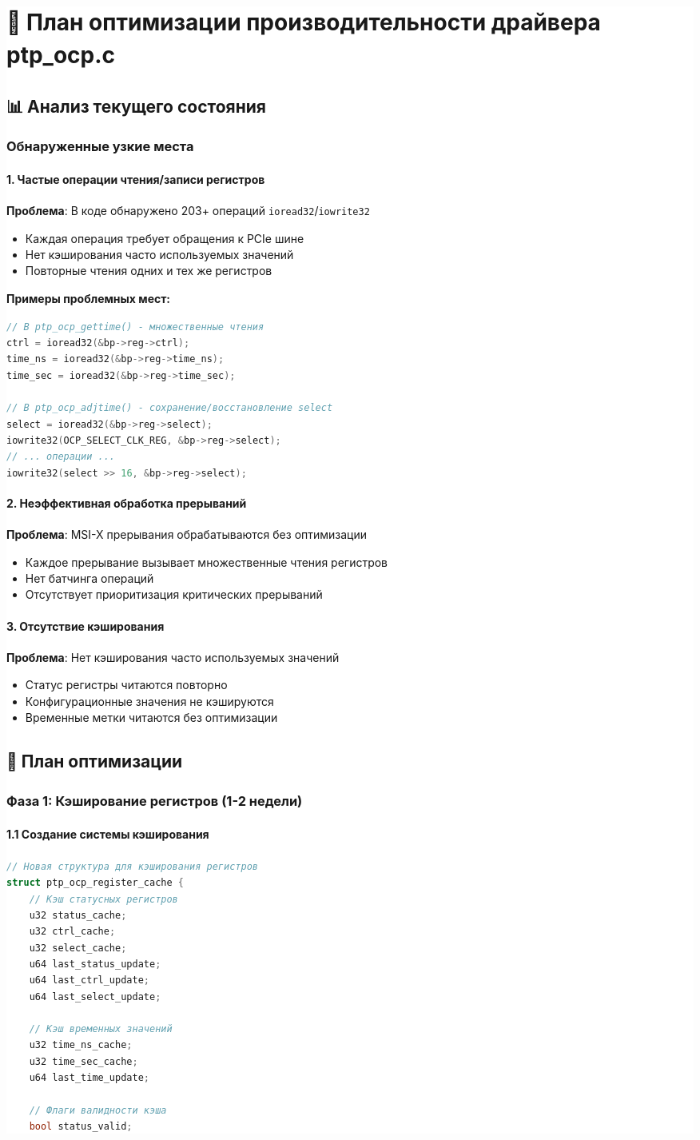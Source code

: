 # 🚀 План оптимизации производительности драйвера ptp_ocp.c

## 📊 Анализ текущего состояния

### Обнаруженные узкие места

#### 1. Частые операции чтения/записи регистров
**Проблема**: В коде обнаружено 203+ операций `ioread32`/`iowrite32`
- Каждая операция требует обращения к PCIe шине
- Нет кэширования часто используемых значений
- Повторные чтения одних и тех же регистров

**Примеры проблемных мест:**
```c
// В ptp_ocp_gettime() - множественные чтения
ctrl = ioread32(&bp->reg->ctrl);
time_ns = ioread32(&bp->reg->time_ns);
time_sec = ioread32(&bp->reg->time_sec);

// В ptp_ocp_adjtime() - сохранение/восстановление select
select = ioread32(&bp->reg->select);
iowrite32(OCP_SELECT_CLK_REG, &bp->reg->select);
// ... операции ...
iowrite32(select >> 16, &bp->reg->select);
```

#### 2. Неэффективная обработка прерываний
**Проблема**: MSI-X прерывания обрабатываются без оптимизации
- Каждое прерывание вызывает множественные чтения регистров
- Нет батчинга операций
- Отсутствует приоритизация критических прерываний

#### 3. Отсутствие кэширования
**Проблема**: Нет кэширования часто используемых значений
- Статус регистры читаются повторно
- Конфигурационные значения не кэшируются
- Временные метки читаются без оптимизации

## 🎯 План оптимизации

### Фаза 1: Кэширование регистров (1-2 недели)

#### 1.1 Создание системы кэширования
```c
// Новая структура для кэширования регистров
struct ptp_ocp_register_cache {
    // Кэш статусных регистров
    u32 status_cache;
    u32 ctrl_cache;
    u32 select_cache;
    u64 last_status_update;
    u64 last_ctrl_update;
    u64 last_select_update;
    
    // Кэш временных значений
    u32 time_ns_cache;
    u32 time_sec_cache;
    u64 last_time_update;
    
    // Флаги валидности кэша
    bool status_valid;
```